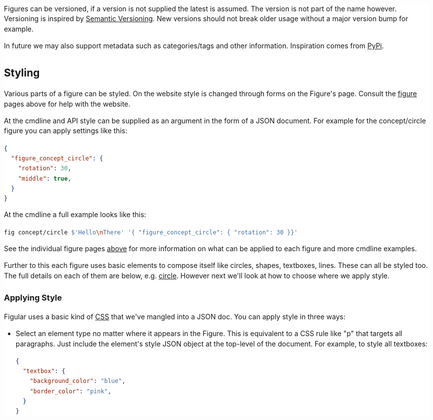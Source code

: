 Figures can be versioned, if a version is not supplied the latest is assumed.
The version is not part of the name however. Versioning is inspired by [Semantic
Versioning](https://semver.org/). New versions should not break older usage
without a major version bump for example.

In future we may also support metadata such as categories/tags and other
information. Inspiration comes from [PyPi](pypi.org/).

## Styling

Various parts of a figure can be styled. On the website style is changed through
forms on the Figure's page. Consult the [figure](#figures) pages above for help
with the website.

At the cmdline and API style can be supplied as an argument in the form of a
JSON document. For example for the concept/circle figure you can apply settings
like this:

```json
{
  "figure_concept_circle": {
    "rotation": 30,
    "middle": true,
  }
}
```

At the cmdline a full example looks like this:

```bash
fig concept/circle $'Hello\nThere' '{ "figure_concept_circle": { "rotation": 30 }}'
```

See the individual figure pages [above](#figures) for more information on what
can be applied to each figure and more cmdline examples.

Further to this each figure uses basic elements to compose itself like
circles, shapes, textboxes, lines. These can all be styled too. The full details
on each of them are below, e.g. [circle](#circle). However next we'll
look at how to choose where we apply style.

### Applying Style

Figular uses a basic kind of [CSS](https://en.wikipedia.org/wiki/CSS) that we've
mangled into a JSON doc. You can apply style in three ways:

* Select an element type no matter where it appears in the Figure. This is
  equivalent to a CSS rule like "p" that targets all paragraphs. Just include
  the element's style JSON object at the top-level of the document. For example,
  to style all textboxes:

  ```JSON
  {
    "textbox": {
      "background_color": "blue",
      "border_color": "pink",
    }
  }
  ```
